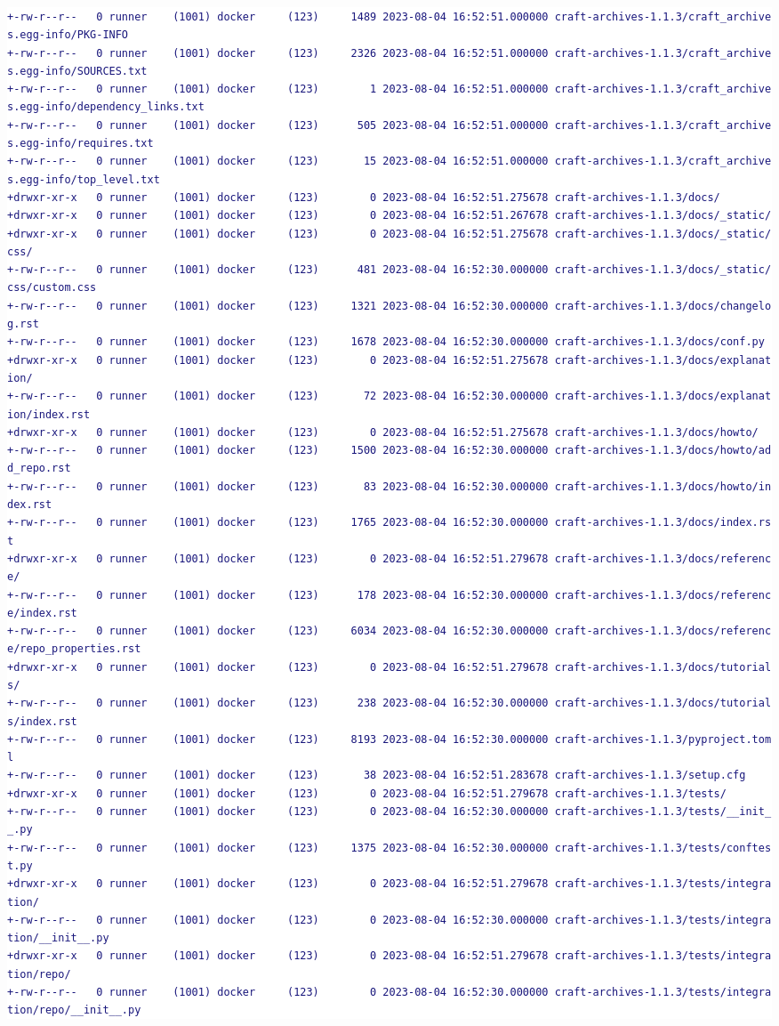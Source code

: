 ```diff
+-rw-r--r--   0 runner    (1001) docker     (123)     1489 2023-08-04 16:52:51.000000 craft-archives-1.1.3/craft_archives.egg-info/PKG-INFO
+-rw-r--r--   0 runner    (1001) docker     (123)     2326 2023-08-04 16:52:51.000000 craft-archives-1.1.3/craft_archives.egg-info/SOURCES.txt
+-rw-r--r--   0 runner    (1001) docker     (123)        1 2023-08-04 16:52:51.000000 craft-archives-1.1.3/craft_archives.egg-info/dependency_links.txt
+-rw-r--r--   0 runner    (1001) docker     (123)      505 2023-08-04 16:52:51.000000 craft-archives-1.1.3/craft_archives.egg-info/requires.txt
+-rw-r--r--   0 runner    (1001) docker     (123)       15 2023-08-04 16:52:51.000000 craft-archives-1.1.3/craft_archives.egg-info/top_level.txt
+drwxr-xr-x   0 runner    (1001) docker     (123)        0 2023-08-04 16:52:51.275678 craft-archives-1.1.3/docs/
+drwxr-xr-x   0 runner    (1001) docker     (123)        0 2023-08-04 16:52:51.267678 craft-archives-1.1.3/docs/_static/
+drwxr-xr-x   0 runner    (1001) docker     (123)        0 2023-08-04 16:52:51.275678 craft-archives-1.1.3/docs/_static/css/
+-rw-r--r--   0 runner    (1001) docker     (123)      481 2023-08-04 16:52:30.000000 craft-archives-1.1.3/docs/_static/css/custom.css
+-rw-r--r--   0 runner    (1001) docker     (123)     1321 2023-08-04 16:52:30.000000 craft-archives-1.1.3/docs/changelog.rst
+-rw-r--r--   0 runner    (1001) docker     (123)     1678 2023-08-04 16:52:30.000000 craft-archives-1.1.3/docs/conf.py
+drwxr-xr-x   0 runner    (1001) docker     (123)        0 2023-08-04 16:52:51.275678 craft-archives-1.1.3/docs/explanation/
+-rw-r--r--   0 runner    (1001) docker     (123)       72 2023-08-04 16:52:30.000000 craft-archives-1.1.3/docs/explanation/index.rst
+drwxr-xr-x   0 runner    (1001) docker     (123)        0 2023-08-04 16:52:51.275678 craft-archives-1.1.3/docs/howto/
+-rw-r--r--   0 runner    (1001) docker     (123)     1500 2023-08-04 16:52:30.000000 craft-archives-1.1.3/docs/howto/add_repo.rst
+-rw-r--r--   0 runner    (1001) docker     (123)       83 2023-08-04 16:52:30.000000 craft-archives-1.1.3/docs/howto/index.rst
+-rw-r--r--   0 runner    (1001) docker     (123)     1765 2023-08-04 16:52:30.000000 craft-archives-1.1.3/docs/index.rst
+drwxr-xr-x   0 runner    (1001) docker     (123)        0 2023-08-04 16:52:51.279678 craft-archives-1.1.3/docs/reference/
+-rw-r--r--   0 runner    (1001) docker     (123)      178 2023-08-04 16:52:30.000000 craft-archives-1.1.3/docs/reference/index.rst
+-rw-r--r--   0 runner    (1001) docker     (123)     6034 2023-08-04 16:52:30.000000 craft-archives-1.1.3/docs/reference/repo_properties.rst
+drwxr-xr-x   0 runner    (1001) docker     (123)        0 2023-08-04 16:52:51.279678 craft-archives-1.1.3/docs/tutorials/
+-rw-r--r--   0 runner    (1001) docker     (123)      238 2023-08-04 16:52:30.000000 craft-archives-1.1.3/docs/tutorials/index.rst
+-rw-r--r--   0 runner    (1001) docker     (123)     8193 2023-08-04 16:52:30.000000 craft-archives-1.1.3/pyproject.toml
+-rw-r--r--   0 runner    (1001) docker     (123)       38 2023-08-04 16:52:51.283678 craft-archives-1.1.3/setup.cfg
+drwxr-xr-x   0 runner    (1001) docker     (123)        0 2023-08-04 16:52:51.279678 craft-archives-1.1.3/tests/
+-rw-r--r--   0 runner    (1001) docker     (123)        0 2023-08-04 16:52:30.000000 craft-archives-1.1.3/tests/__init__.py
+-rw-r--r--   0 runner    (1001) docker     (123)     1375 2023-08-04 16:52:30.000000 craft-archives-1.1.3/tests/conftest.py
+drwxr-xr-x   0 runner    (1001) docker     (123)        0 2023-08-04 16:52:51.279678 craft-archives-1.1.3/tests/integration/
+-rw-r--r--   0 runner    (1001) docker     (123)        0 2023-08-04 16:52:30.000000 craft-archives-1.1.3/tests/integration/__init__.py
+drwxr-xr-x   0 runner    (1001) docker     (123)        0 2023-08-04 16:52:51.279678 craft-archives-1.1.3/tests/integration/repo/
+-rw-r--r--   0 runner    (1001) docker     (123)        0 2023-08-04 16:52:30.000000 craft-archives-1.1.3/tests/integration/repo/__init__.py
```